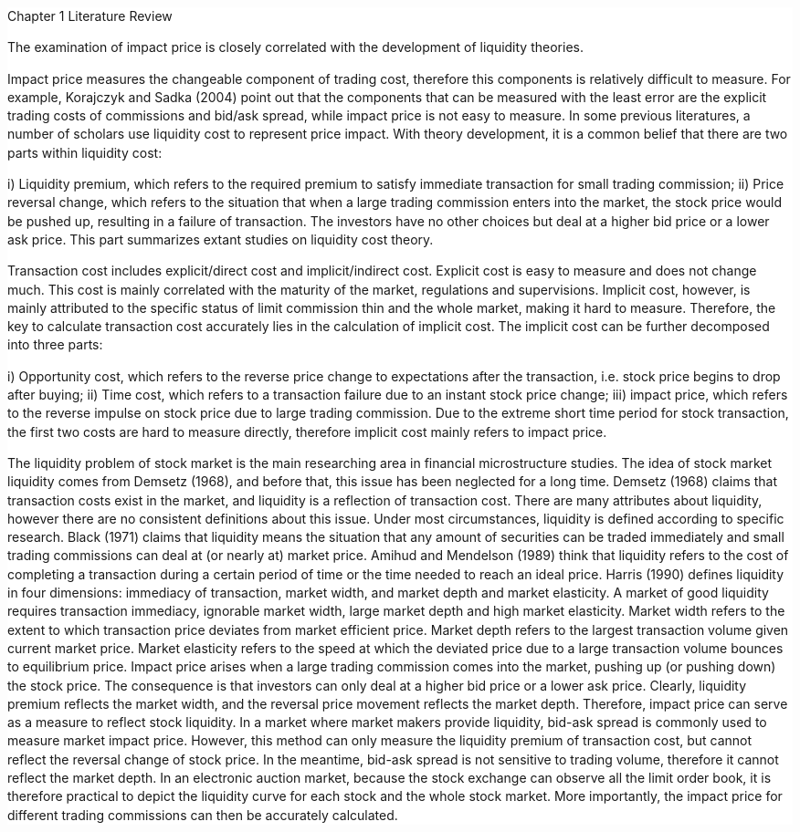 Chapter 1	Literature Review

The examination of impact price is closely correlated with the development of liquidity theories.

Impact price measures the changeable component of trading cost, therefore this components is relatively difficult to measure. For example, Korajczyk and Sadka (2004) point out that the components that can be measured with the least error are the explicit trading costs of commissions and bid/ask spread, while impact price is not easy to measure. In some previous literatures, a number of scholars use liquidity cost to represent price impact. With theory development, it is a common belief that there are two parts within liquidity cost:

i)	Liquidity premium, which refers to the required premium to satisfy immediate transaction for small trading commission;
ii)	Price reversal change, which refers to the situation that when a large trading commission enters into the market, the stock price would be pushed up, resulting in a failure of transaction. The investors have no other choices but deal at a higher bid price or a lower ask price. This part summarizes extant studies on liquidity cost theory.

Transaction cost includes explicit/direct cost and implicit/indirect cost. Explicit cost is easy to measure and does not change much. This cost is mainly correlated with the maturity of the market, regulations and supervisions. Implicit cost, however, is mainly attributed to the specific status of limit commission thin and the whole market, making it hard to measure. Therefore, the key to calculate transaction cost accurately lies in the calculation of implicit cost. The implicit cost can be further decomposed into three parts:

i)	Opportunity cost, which refers to the reverse price change to expectations after the transaction, i.e. stock price begins to drop after buying;
ii)	Time cost, which refers to a transaction failure due to an instant stock price change;
iii) impact price, which refers to the reverse impulse on stock price due to large trading commission. Due to the extreme short time period for stock transaction, the first two costs are hard to measure directly, therefore implicit cost mainly refers to impact price.

The liquidity problem of stock market is the main researching area in financial microstructure studies. The idea of stock market liquidity comes from Demsetz (1968), and before that, this issue has been neglected for a long time. Demsetz (1968) claims that transaction costs exist in the market, and liquidity is a reflection of transaction cost. There are many attributes about liquidity, however there are no consistent definitions about this issue. Under most circumstances, liquidity is defined according to specific research. Black (1971) claims that liquidity means the situation that any amount of securities can be traded immediately and small trading commissions can deal at (or nearly at) market price. Amihud and Mendelson (1989) think that liquidity refers to the cost of completing a transaction during a certain period of time or the time needed to reach an ideal price. Harris (1990) defines liquidity in four dimensions: immediacy of transaction, market width, and market depth and market elasticity. A market of good liquidity requires transaction immediacy, ignorable market width, large market depth and high market elasticity. Market width refers to the extent to which transaction price deviates from market efficient price. Market depth refers to the largest transaction volume given current market price. Market elasticity refers to the speed at which the deviated price due to a large transaction volume bounces to equilibrium price. Impact price arises when a large trading commission comes into the market, pushing up (or pushing down) the stock price. The consequence is that investors can only deal at a higher bid price or a lower ask price. Clearly, liquidity premium reflects the market width, and the reversal price movement reflects the market depth. Therefore, impact price can serve as a measure to reflect stock liquidity. In a market where market makers provide liquidity, bid-ask spread is commonly used to measure market impact price. However, this method can only measure the liquidity premium of transaction cost, but cannot reflect the reversal change of stock price. In the meantime, bid-ask spread is not sensitive to trading volume, therefore it cannot reflect the market depth.  In an electronic auction market, because the stock exchange can observe all the limit order book, it is therefore practical to depict the liquidity curve for each stock and the whole stock market. More importantly, the impact price for different trading commissions can then be accurately calculated.
